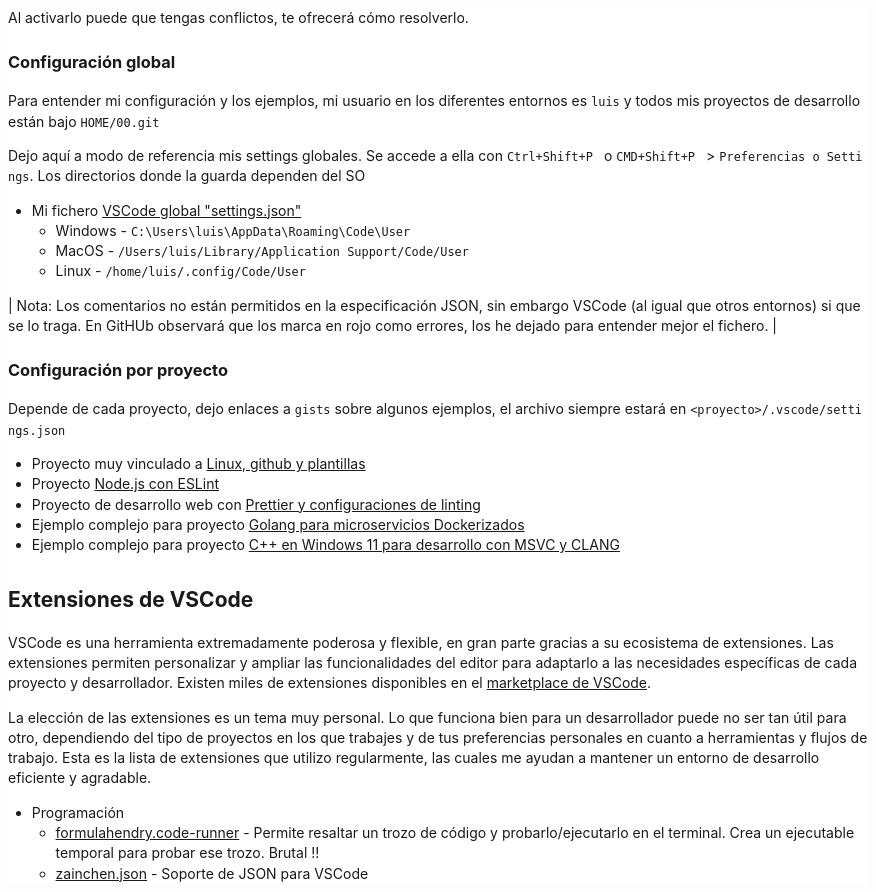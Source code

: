 Al activarlo puede que tengas conflictos, te ofrecerá cómo resolverlo.

### Configuración global

Para entender mi configuración y los ejemplos, mi usuario en los diferentes entornos es `luis` y todos mis proyectos de desarrollo están bajo `HOME/00.git`

Dejo aquí a modo de referencia mis settings globales. Se accede a ella con ``Ctrl+Shift+P `` o ``CMD+Shift+P `` > `Preferencias o Settings`. Los directorios donde la guarda dependen del SO

- Mi fichero [VSCode global "settings.json"](https://gist.github.com/LuisPalacios/c8e9e041217f811e49591392fcc7e28e)
  - Windows - `C:\Users\luis\AppData\Roaming\Code\User`
  - MacOS - `/Users/luis/Library/Application Support/Code/User`
  - Linux - `/home/luis/.config/Code/User`

| Nota: Los comentarios no están permitidos en la especificación JSON, sin embargo VSCode (al igual que otros entornos) si que se lo traga. En GitHUb observará que los marca en rojo como errores, los he dejado para entender mejor el fichero. |

### Configuración por proyecto

Depende de cada proyecto, dejo enlaces a `gists` sobre algunos ejemplos, el archivo siempre estará en `<proyecto>/.vscode/settings.json`

- Proyecto muy vinculado a [Linux, github y plantillas](https://gist.github.com/LuisPalacios/15992141056b26fd627b35dca76a32f0)
- Proyecto [Node.js con ESLint](https://gist.github.com/LuisPalacios/a9bca776026de8f55a6327805082a3a3)
- Proyecto de desarrollo web con [Prettier y configuraciones de linting](https://gist.github.com/LuisPalacios/0cf3b8b75bd98330538846972b2bf827)
- Ejemplo complejo para proyecto [Golang para microservicios Dockerizados](https://gist.github.com/LuisPalacios/050181e89255d486355500ec4e3c5802)
- Ejemplo complejo para proyecto [C++ en Windows 11 para desarrollo con MSVC y CLANG](https://gist.github.com/LuisPalacios/15b5c1298a6fc8ff8a96d7c2ed7135ef)

## Extensiones de VSCode

VSCode es una herramienta extremadamente poderosa y flexible, en gran parte gracias a su ecosistema de extensiones. Las extensiones permiten personalizar y ampliar las funcionalidades del editor para adaptarlo a las necesidades específicas de cada proyecto y desarrollador. Existen miles de extensiones disponibles en el [marketplace de VSCode](https://marketplace.visualstudio.com/vscode).

La elección de las extensiones es un tema muy personal. Lo que funciona bien para un desarrollador puede no ser tan útil para otro, dependiendo del tipo de proyectos en los que trabajes y de tus preferencias personales en cuanto a herramientas y flujos de trabajo. Esta es la lista de extensiones que utilizo regularmente, las cuales me ayudan a mantener un entorno de desarrollo eficiente y agradable.

- Programación
  - [formulahendry.code-runner](https://marketplace.visualstudio.com/items?itemName=formulahendry.code-runner) - Permite resaltar un trozo de código y probarlo/ejecutarlo en el terminal. Crea un ejecutable temporal para probar ese trozo. Brutal !!
  - [zainchen.json](https://marketplace.visualstudio.com/items?itemName=ZainChen.json) - Soporte de JSON para VSCode
